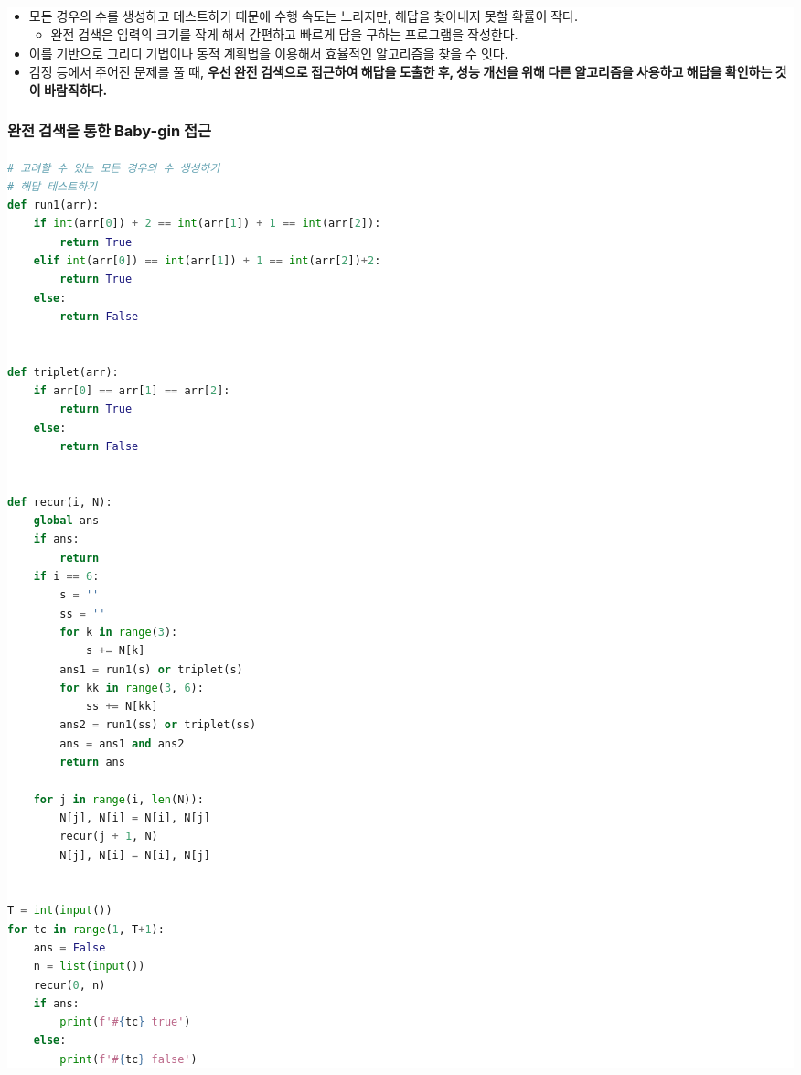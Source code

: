 - 모든 경우의 수를 생성하고 테스트하기 때문에 수행 속도는 느리지만, 해답을 찾아내지 못할 확률이 작다.
    - 완전 검색은 입력의 크기를 작게 해서 간편하고 빠르게 답을 구하는 프로그램을 작성한다.
- 이를 기반으로 그리디 기법이나 동적 계획법을 이용해서 효율적인 알고리즘을 찾을 수 잇다.
- 검정 등에서 주어진 문제를 풀 때, **우선 완전 검색으로 접근하여 해답을 도출한 후, 성능 개선을 위해 다른 알고리즘을 사용하고 해답을 확인하는 것이 바람직하다.**

### 완전 검색을 통한 Baby-gin 접근

```python
# 고려할 수 있는 모든 경우의 수 생성하기
# 해답 테스트하기
def run1(arr):
    if int(arr[0]) + 2 == int(arr[1]) + 1 == int(arr[2]):
        return True
    elif int(arr[0]) == int(arr[1]) + 1 == int(arr[2])+2:
        return True
    else:
        return False
 
 
def triplet(arr):
    if arr[0] == arr[1] == arr[2]:
        return True
    else:
        return False
 
 
def recur(i, N):
    global ans
    if ans:
        return
    if i == 6:
        s = ''
        ss = ''
        for k in range(3):
            s += N[k]
        ans1 = run1(s) or triplet(s)
        for kk in range(3, 6):
            ss += N[kk]
        ans2 = run1(ss) or triplet(ss)
        ans = ans1 and ans2
        return ans
 
    for j in range(i, len(N)):
        N[j], N[i] = N[i], N[j]
        recur(j + 1, N)
        N[j], N[i] = N[i], N[j]
 
 
T = int(input())
for tc in range(1, T+1):
    ans = False
    n = list(input())
    recur(0, n)
    if ans:
        print(f'#{tc} true')
    else:
        print(f'#{tc} false')
```
